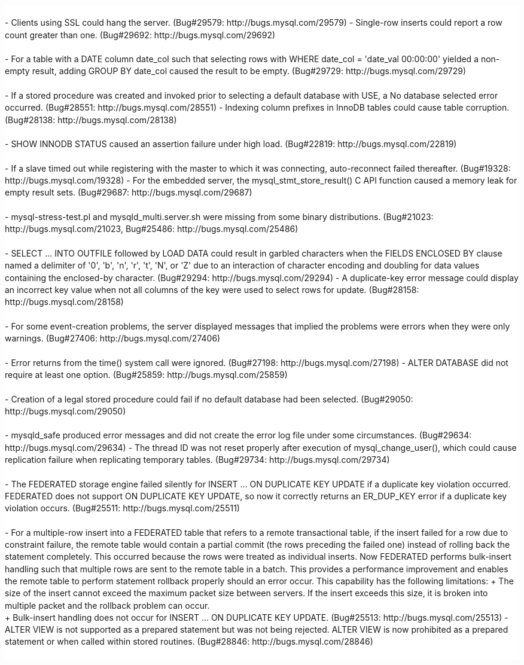 <br>
 - Clients using SSL could hang the server. (Bug#29579: http://bugs.mysql.com/29579)		 - Single-row inserts could report a row count greater than one. (Bug#29692: http://bugs.mysql.com/29692)<br>
<br>
 - For a table with a DATE column date_col such that selecting rows with WHERE date_col = 'date_val 00:00:00' yielded a non-empty result, adding GROUP BY date_col caused the result to be empty. (Bug#29729: http://bugs.mysql.com/29729)	<br>
<br>
 - If a stored procedure was created and invoked prior to selecting a default database with USE, a No database selected error occurred. (Bug#28551: http://bugs.mysql.com/28551)		 - Indexing column prefixes in InnoDB tables could cause table corruption. (Bug#28138: http://bugs.mysql.com/28138)<br>
<br>
 - SHOW INNODB STATUS caused an assertion failure under high load. (Bug#22819: http://bugs.mysql.com/22819)	<br>
<br>
 - If a slave timed out while registering with the master to which it was connecting, auto-reconnect failed thereafter. (Bug#19328: http://bugs.mysql.com/19328)		 - For the embedded server, the mysql_stmt_store_result() C API function caused a memory leak for empty result sets. (Bug#29687: http://bugs.mysql.com/29687)<br>
<br>
 - mysql-stress-test.pl and mysqld_multi.server.sh were missing from some binary distributions. (Bug#21023: http://bugs.mysql.com/21023, Bug#25486: http://bugs.mysql.com/25486)	<br>
<br>
 - SELECT ... INTO OUTFILE followed by LOAD DATA could result in garbled characters when the FIELDS ENCLOSED BY clause named a delimiter of '0', 'b', 'n', 'r', 't', 'N', or 'Z' due to an interaction of character encoding and doubling for data values containing the enclosed-by character. (Bug#29294: http://bugs.mysql.com/29294)		 - A duplicate-key error message could display an incorrect key value when not all columns of the key were used to select rows for update. (Bug#28158: http://bugs.mysql.com/28158)<br>
<br>
 - For some event-creation problems, the server displayed messages that implied the problems were errors when they were only warnings. (Bug#27406: http://bugs.mysql.com/27406)	<br>
<br>
 - Error returns from the time() system call were ignored. (Bug#27198: http://bugs.mysql.com/27198)		 - ALTER DATABASE did not require at least one option. (Bug#25859: http://bugs.mysql.com/25859)<br>
<br>
 - Creation of a legal stored procedure could fail if no default database had been selected. (Bug#29050: http://bugs.mysql.com/29050)	<br>
<br>
 - mysqld_safe produced error messages and did not create the error log file under some circumstances. (Bug#29634: http://bugs.mysql.com/29634)		 - The thread ID was not reset properly after execution of mysql_change_user(), which could cause replication failure when replicating temporary tables. (Bug#29734: http://bugs.mysql.com/29734)<br>
<br>
 - The FEDERATED storage engine failed silently for INSERT ... ON DUPLICATE KEY UPDATE if a duplicate key violation occurred. FEDERATED does not support ON DUPLICATE KEY UPDATE, so now it correctly returns an ER_DUP_KEY error if a duplicate key violation occurs. (Bug#25511: http://bugs.mysql.com/25511)	<br>
<br>
 - For a multiple-row insert into a FEDERATED table that refers to a remote transactional table, if the insert failed for a row due to constraint failure, the remote table would contain a partial commit (the rows preceding the failed one) instead of rolling back the statement completely. This occurred because the rows were treated as individual inserts. Now FEDERATED performs bulk-insert handling such that multiple rows are sent to the remote table in a batch. This provides a performance improvement and enables the remote table to perform statement rollback properly should an error occur. This capability has the following limitations: 	     + The size of the insert cannot exceed the maximum packet size between servers. If the insert exceeds this size, it is broken into multiple packet	 and the rollback problem can occur. <br>
     + Bulk-insert handling does not occur for INSERT ... ON DUPLICATE KEY UPDATE. (Bug#25513: http://bugs.mysql.com/25513)		 - ALTER VIEW is not supported as a prepared statement but was not being rejected. ALTER VIEW is now prohibited as a prepared statement or when called within stored routines. (Bug#28846: http://bugs.mysql.com/28846)<br>
<br>
